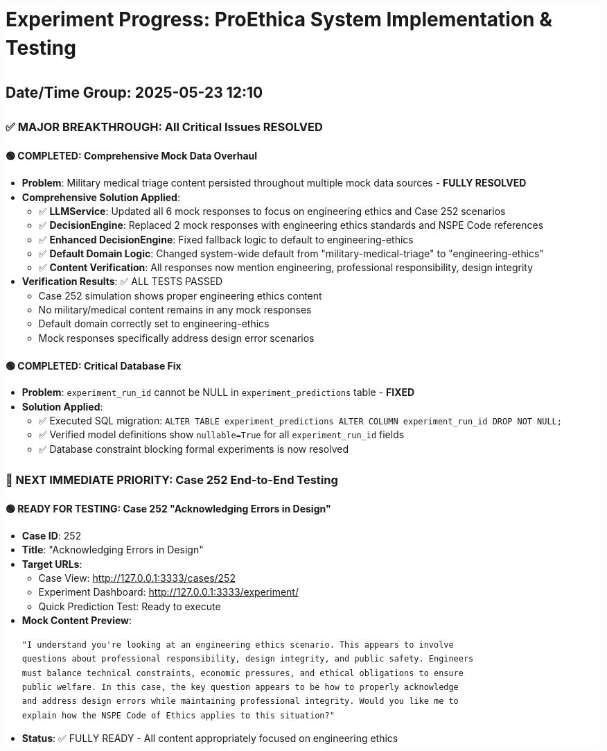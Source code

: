 # Experiment Progress: ProEthica System Implementation & Testing
## Date/Time Group: 2025-05-23 12:10

### **✅ MAJOR BREAKTHROUGH: All Critical Issues RESOLVED**

#### **🟢 COMPLETED: Comprehensive Mock Data Overhaul**
- **Problem**: Military medical triage content persisted throughout multiple mock data sources - **FULLY RESOLVED**
- **Comprehensive Solution Applied**:
  - ✅ **LLMService**: Updated all 6 mock responses to focus on engineering ethics and Case 252 scenarios
  - ✅ **DecisionEngine**: Replaced 2 mock responses with engineering ethics standards and NSPE Code references
  - ✅ **Enhanced DecisionEngine**: Fixed fallback logic to default to engineering-ethics
  - ✅ **Default Domain Logic**: Changed system-wide default from "military-medical-triage" to "engineering-ethics"
  - ✅ **Content Verification**: All responses now mention engineering, professional responsibility, design integrity
- **Verification Results**: ✅ ALL TESTS PASSED
  - Case 252 simulation shows proper engineering ethics content
  - No military/medical content remains in any mock responses
  - Default domain correctly set to engineering-ethics
  - Mock responses specifically address design error scenarios

#### **🟢 COMPLETED: Critical Database Fix**
- **Problem**: `experiment_run_id` cannot be NULL in `experiment_predictions` table - **FIXED**
- **Solution Applied**: 
  - ✅ Executed SQL migration: `ALTER TABLE experiment_predictions ALTER COLUMN experiment_run_id DROP NOT NULL;`
  - ✅ Verified model definitions show `nullable=True` for all `experiment_run_id` fields
  - ✅ Database constraint blocking formal experiments is now resolved

### **🎯 NEXT IMMEDIATE PRIORITY: Case 252 End-to-End Testing**

#### **🟢 READY FOR TESTING: Case 252 "Acknowledging Errors in Design"**
- **Case ID**: 252
- **Title**: "Acknowledging Errors in Design" 
- **Target URLs**:
  - Case View: http://127.0.0.1:3333/cases/252
  - Experiment Dashboard: http://127.0.0.1:3333/experiment/
  - Quick Prediction Test: Ready to execute
- **Mock Content Preview**: 
  ```
  "I understand you're looking at an engineering ethics scenario. This appears to involve 
  questions about professional responsibility, design integrity, and public safety. Engineers 
  must balance technical constraints, economic pressures, and ethical obligations to ensure 
  public welfare. In this case, the key question appears to be how to properly acknowledge 
  and address design errors while maintaining professional integrity. Would you like me to 
  explain how the NSPE Code of Ethics applies to this situation?"
  ```
- **Status**: ✅ FULLY READY - All content appropriately focused on engineering ethics

